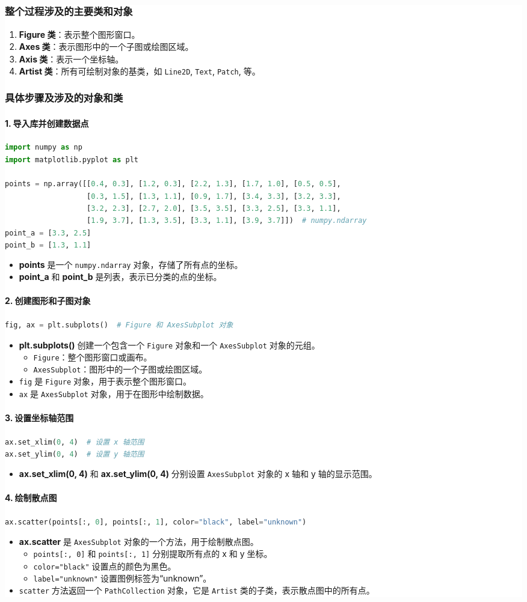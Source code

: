 ### 整个过程涉及的主要类和对象

1. **Figure 类**：表示整个图形窗口。
2. **Axes 类**：表示图形中的一个子图或绘图区域。
3. **Axis 类**：表示一个坐标轴。
4. **Artist 类**：所有可绘制对象的基类，如 `Line2D`, `Text`, `Patch`, 等。

### 具体步骤及涉及的对象和类

#### 1. 导入库并创建数据点

```python
import numpy as np
import matplotlib.pyplot as plt

points = np.array([[0.4, 0.3], [1.2, 0.3], [2.2, 1.3], [1.7, 1.0], [0.5, 0.5],
                   [0.3, 1.5], [1.3, 1.1], [0.9, 1.7], [3.4, 3.3], [3.2, 3.3],
                   [3.2, 2.3], [2.7, 2.0], [3.5, 3.5], [3.3, 2.5], [3.3, 1.1],
                   [1.9, 3.7], [1.3, 3.5], [3.3, 1.1], [3.9, 3.7]])  # numpy.ndarray
point_a = [3.3, 2.5]
point_b = [1.3, 1.1]
```

- **points** 是一个 `numpy.ndarray` 对象，存储了所有点的坐标。
- **point_a** 和 **point_b** 是列表，表示已分类的点的坐标。

#### 2. 创建图形和子图对象

```python
fig, ax = plt.subplots()  # Figure 和 AxesSubplot 对象
```

- **plt.subplots()** 创建一个包含一个 `Figure` 对象和一个 `AxesSubplot` 对象的元组。
  - `Figure`：整个图形窗口或画布。
  - `AxesSubplot`：图形中的一个子图或绘图区域。
- `fig` 是 `Figure` 对象，用于表示整个图形窗口。
- `ax` 是 `AxesSubplot` 对象，用于在图形中绘制数据。

#### 3. 设置坐标轴范围

```python
ax.set_xlim(0, 4)  # 设置 x 轴范围
ax.set_ylim(0, 4)  # 设置 y 轴范围
```

- **ax.set_xlim(0, 4)** 和 **ax.set_ylim(0, 4)** 分别设置 `AxesSubplot` 对象的 x 轴和 y 轴的显示范围。

#### 4. 绘制散点图

```python
ax.scatter(points[:, 0], points[:, 1], color="black", label="unknown")
```

- **ax.scatter** 是 `AxesSubplot` 对象的一个方法，用于绘制散点图。
  - `points[:, 0]` 和 `points[:, 1]` 分别提取所有点的 x 和 y 坐标。
  - `color="black"` 设置点的颜色为黑色。
  - `label="unknown"` 设置图例标签为“unknown”。
- `scatter` 方法返回一个 `PathCollection` 对象，它是 `Artist` 类的子类，表示散点图中的所有点。
